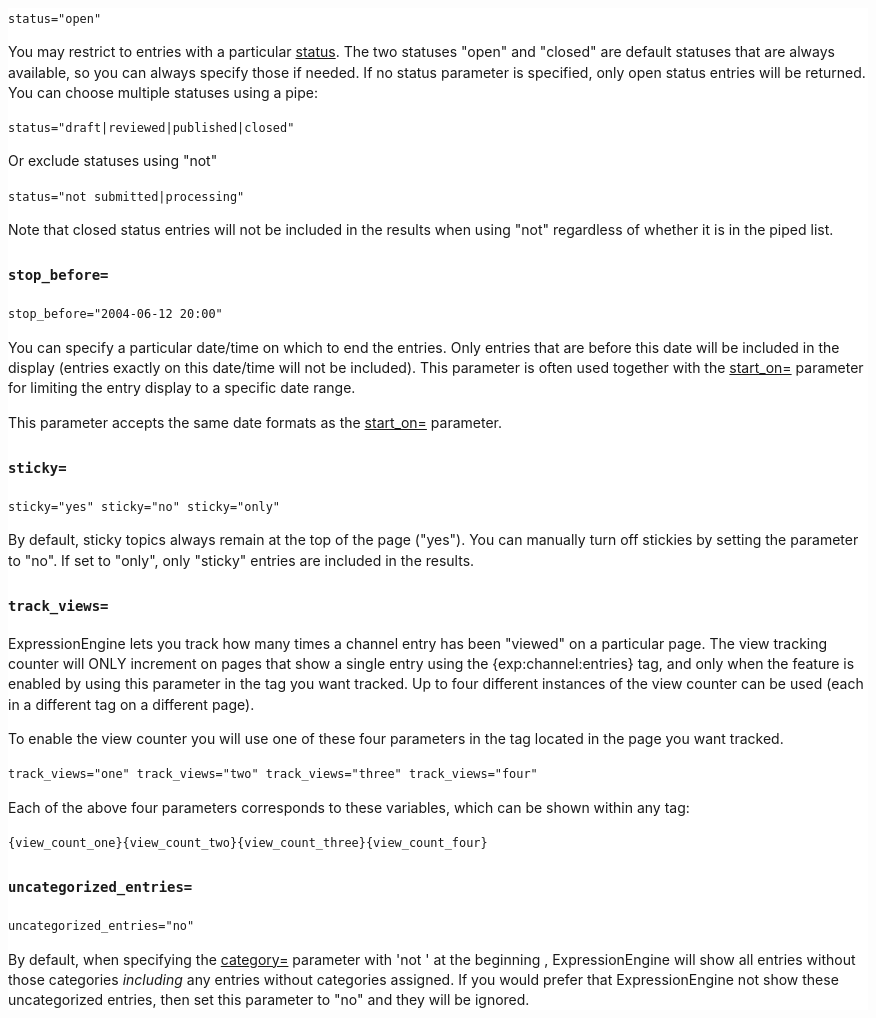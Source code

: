     status="open"

You may restrict to entries with a particular [status](control-panel/channels.md#statuses-tab). The two statuses "open" and "closed" are default statuses that are always available, so you can always specify those if needed. If no status parameter is specified, only open status entries will be returned. You can choose multiple statuses using a pipe:

    status="draft|reviewed|published|closed"

Or exclude statuses using "not"

    status="not submitted|processing"

Note that closed status entries will not be included in the results when using "not" regardless of whether it is in the piped list.

### `stop_before=`

    stop_before="2004-06-12 20:00"

You can specify a particular date/time on which to end the entries. Only entries that are before this date will be included in the display (entries exactly on this date/time will not be included). This parameter is often used together with the [start_on=](#start_on) parameter for limiting the entry display to a specific date range.

This parameter accepts the same date formats as the [start_on=](#start_on) parameter.

### `sticky=`

    sticky="yes" sticky="no" sticky="only"

By default, sticky topics always remain at the top of the page ("yes"). You can manually turn off stickies by setting the parameter to "no". If set to "only", only "sticky" entries are included in the results.

### `track_views=`

ExpressionEngine lets you track how many times a channel entry has been "viewed" on a particular page. The view tracking counter will ONLY increment on pages that show a single entry using the {exp:channel:entries} tag, and only when the feature is enabled by using this parameter in the tag you want tracked. Up to four different instances of the view counter can be used (each in a different tag on a different page).

To enable the view counter you will use one of these four parameters in the tag located in the page you want tracked.

    track_views="one" track_views="two" track_views="three" track_views="four"

Each of the above four parameters corresponds to these variables, which can be shown within any tag:

    {view_count_one}{view_count_two}{view_count_three}{view_count_four}

### `uncategorized_entries=`

    uncategorized_entries="no"

By default, when specifying the [category=](#category) parameter with 'not ' at the beginning , ExpressionEngine will show all entries without those categories _including_ any entries without categories assigned. If you would prefer that ExpressionEngine not show these uncategorized entries, then set this parameter to "no" and they will be ignored.
